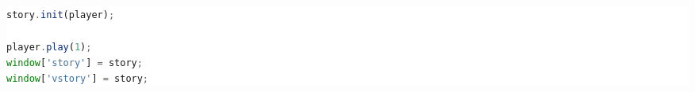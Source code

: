 ```javascript livedemo template=vchart
story.init(player);

player.play(1);
window['story'] = story;
window['vstory'] = story;
```


  [key: string]: any;